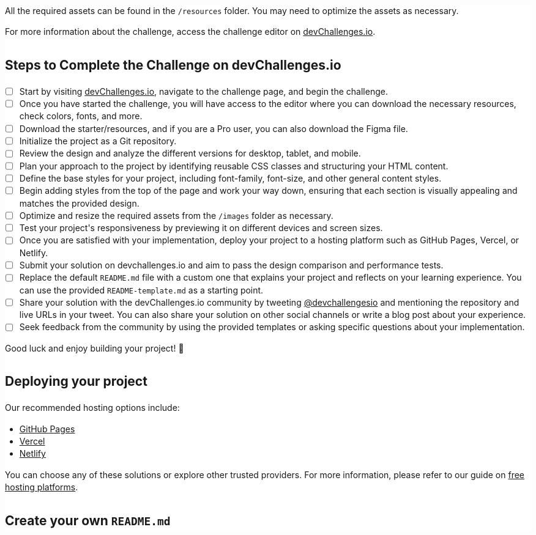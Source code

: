 All the required assets can be found in the `/resources` folder. You may need to optimize the assets as necessary.

For more information about the challenge, access the challenge editor on [devChallenges.io](https://devchallenges.io/challenges-dashboard).

## Steps to Complete the Challenge on devChallenges.io

- [ ] Start by visiting [devChallenges.io](https://devchallenges.io/), navigate to the challenge page, and begin the challenge.
- [ ] Once you have started the challenge, you will have access to the editor where you can download the necessary resources, check colors, fonts, and more.
- [ ] Download the starter/resources, and if you are a Pro user, you can also download the Figma file.
- [ ] Initialize the project as a Git repository.
- [ ] Review the design and analyze the different versions for desktop, tablet, and mobile.
- [ ] Plan your approach to the project by identifying reusable CSS classes and structuring your HTML content.
- [ ] Define the base styles for your project, including font-family, font-size, and other general content styles.
- [ ] Begin adding styles from the top of the page and work your way down, ensuring that each section is visually appealing and matches the provided design.
- [ ] Optimize and resize the required assets from the `/images` folder as necessary.
- [ ] Test your project's responsiveness by previewing it on different devices and screen sizes.
- [ ] Once you are satisfied with your implementation, deploy your project to a hosting platform such as GitHub Pages, Vercel, or Netlify.
- [ ] Submit your solution on devchallenges.io and aim to pass the design comparison and performance tests.
- [ ] Replace the default `README.md` file with a custom one that explains your project and reflects on your learning experience. You can use the provided `README-template.md` as a starting point.
- [ ] Share your solution with the devChallenges.io community by tweeting [@devchallengesio](https://twitter.com/devchallengesio) and mentioning the repository and live URLs in your tweet. You can also share your solution on other social channels or write a blog post about your experience.
- [ ] Seek feedback from the community by using the provided templates or asking specific questions about your implementation.

Good luck and enjoy building your project! 🚀

## Deploying your project

Our recommended hosting options include:

- [GitHub Pages](https://pages.github.com/)
- [Vercel](https://vercel.com/)
- [Netlify](https://www.netlify.com/)

You can choose any of these solutions or explore other trusted providers. For more information, please refer to our guide on [free hosting platforms](https://devchallenges.io/learn/1-fundamentals/free-hosting-for-web-projects).

## Create your own `README.md`
